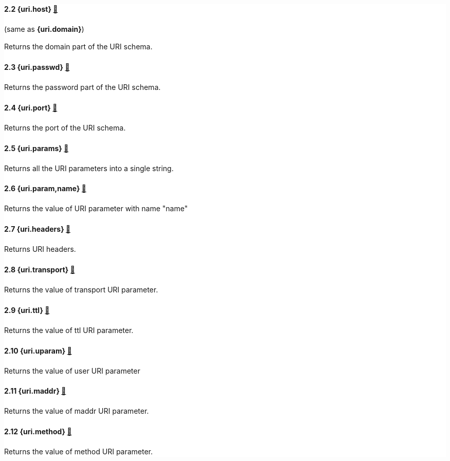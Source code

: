 #### 2.2 {uri.host} [🔗](https://www.opensips.org/Documentation/Script-Tran-3-6#uri.host)

(same as **{uri.domain}**)

Returns the domain part of the URI schema.

#### 2.3 {uri.passwd} [🔗](https://www.opensips.org/Documentation/Script-Tran-3-6#uri.passwd)

Returns the password part of the URI schema.

#### 2.4 {uri.port} [🔗](https://www.opensips.org/Documentation/Script-Tran-3-6#uri.port)

Returns the port of the URI schema.

#### 2.5 {uri.params} [🔗](https://www.opensips.org/Documentation/Script-Tran-3-6#uri.params)

Returns all the URI parameters into a single string.

#### 2.6 {uri.param,name} [🔗](https://www.opensips.org/Documentation/Script-Tran-3-6#uri.param)

Returns the value of URI parameter with name "name"

#### 2.7 {uri.headers} [🔗](https://www.opensips.org/Documentation/Script-Tran-3-6#uri.headers)

Returns URI headers.

#### 2.8 {uri.transport} [🔗](https://www.opensips.org/Documentation/Script-Tran-3-6#uri.transport)

Returns the value of transport URI parameter.

#### 2.9 {uri.ttl} [🔗](https://www.opensips.org/Documentation/Script-Tran-3-6#uri.ttl)

Returns the value of ttl URI parameter.

#### 2.10 {uri.uparam} [🔗](https://www.opensips.org/Documentation/Script-Tran-3-6#uri.uparam)

Returns the value of user URI parameter

#### 2.11 {uri.maddr} [🔗](https://www.opensips.org/Documentation/Script-Tran-3-6#uri.maddr)

Returns the value of maddr URI parameter.

#### 2.12 {uri.method} [🔗](https://www.opensips.org/Documentation/Script-Tran-3-6#uri.method)

Returns the value of method URI parameter.
